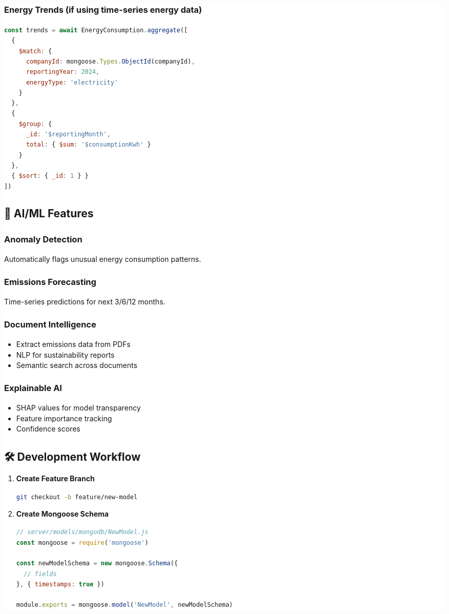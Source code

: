 ### Energy Trends (if using time-series energy data)
```javascript
const trends = await EnergyConsumption.aggregate([
  {
    $match: {
      companyId: mongoose.Types.ObjectId(companyId),
      reportingYear: 2024,
      energyType: 'electricity'
    }
  },
  {
    $group: {
      _id: '$reportingMonth',
      total: { $sum: '$consumptionKwh' }
    }
  },
  { $sort: { _id: 1 } }
])
```

## 🤖 AI/ML Features

### Anomaly Detection
Automatically flags unusual energy consumption patterns.

### Emissions Forecasting
Time-series predictions for next 3/6/12 months.

### Document Intelligence
- Extract emissions data from PDFs
- NLP for sustainability reports
- Semantic search across documents

### Explainable AI
- SHAP values for model transparency
- Feature importance tracking
- Confidence scores

## 🛠️ Development Workflow

1. **Create Feature Branch**
   ```bash
   git checkout -b feature/new-model
   ```

2. **Create Mongoose Schema**
   ```javascript
   // server/models/mongodb/NewModel.js
   const mongoose = require('mongoose')
   
   const newModelSchema = new mongoose.Schema({
     // fields
   }, { timestamps: true })
   
   module.exports = mongoose.model('NewModel', newModelSchema)
   ```

